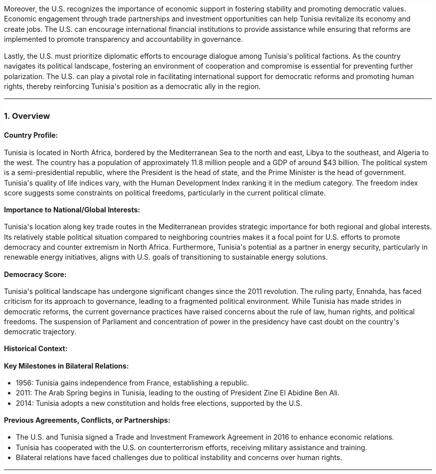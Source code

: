 Moreover, the U.S. recognizes the importance of economic support in fostering stability and promoting democratic values. Economic engagement through trade partnerships and investment opportunities can help Tunisia revitalize its economy and create jobs. The U.S. can encourage international financial institutions to provide assistance while ensuring that reforms are implemented to promote transparency and accountability in governance.

Lastly, the U.S. must prioritize diplomatic efforts to encourage dialogue among Tunisia's political factions. As the country navigates its political landscape, fostering an environment of cooperation and compromise is essential for preventing further polarization. The U.S. can play a pivotal role in facilitating international support for democratic reforms and promoting human rights, thereby reinforcing Tunisia's position as a democratic ally in the region.

---

### 1. Overview

**Country Profile:**

Tunisia is located in North Africa, bordered by the Mediterranean Sea to the north and east, Libya to the southeast, and Algeria to the west. The country has a population of approximately 11.8 million people and a GDP of around $43 billion. The political system is a semi-presidential republic, where the President is the head of state, and the Prime Minister is the head of government. Tunisia's quality of life indices vary, with the Human Development Index ranking it in the medium category. The freedom index score suggests some constraints on political freedoms, particularly in the current political climate.

**Importance to National/Global Interests:**

Tunisia's location along key trade routes in the Mediterranean provides strategic importance for both regional and global interests. Its relatively stable political situation compared to neighboring countries makes it a focal point for U.S. efforts to promote democracy and counter extremism in North Africa. Furthermore, Tunisia's potential as a partner in energy security, particularly in renewable energy initiatives, aligns with U.S. goals of transitioning to sustainable energy solutions.

**Democracy Score:**

Tunisia's political landscape has undergone significant changes since the 2011 revolution. The ruling party, Ennahda, has faced criticism for its approach to governance, leading to a fragmented political environment. While Tunisia has made strides in democratic reforms, the current governance practices have raised concerns about the rule of law, human rights, and political freedoms. The suspension of Parliament and concentration of power in the presidency have cast doubt on the country's democratic trajectory.

**Historical Context:**

**Key Milestones in Bilateral Relations:**
- 1956: Tunisia gains independence from France, establishing a republic.
- 2011: The Arab Spring begins in Tunisia, leading to the ousting of President Zine El Abidine Ben Ali.
- 2014: Tunisia adopts a new constitution and holds free elections, supported by the U.S.

**Previous Agreements, Conflicts, or Partnerships:**
- The U.S. and Tunisia signed a Trade and Investment Framework Agreement in 2016 to enhance economic relations.
- Tunisia has cooperated with the U.S. on counterterrorism efforts, receiving military assistance and training.
- Bilateral relations have faced challenges due to political instability and concerns over human rights.

---